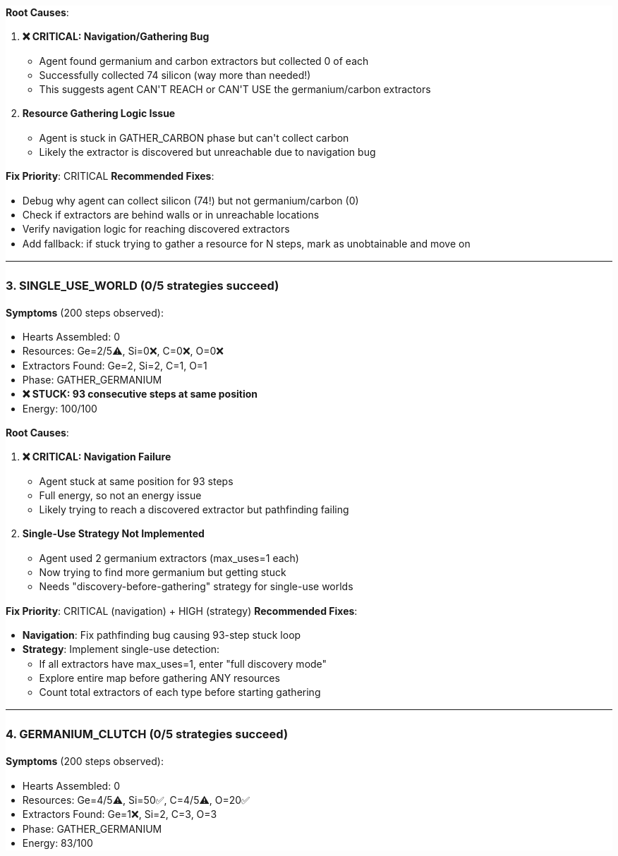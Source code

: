 **Root Causes**:
1. **❌ CRITICAL: Navigation/Gathering Bug**
   - Agent found germanium and carbon extractors but collected 0 of each
   - Successfully collected 74 silicon (way more than needed!)
   - This suggests agent CAN'T REACH or CAN'T USE the germanium/carbon extractors

2. **Resource Gathering Logic Issue**
   - Agent is stuck in GATHER_CARBON phase but can't collect carbon
   - Likely the extractor is discovered but unreachable due to navigation bug

**Fix Priority**: CRITICAL
**Recommended Fixes**:
- Debug why agent can collect silicon (74!) but not germanium/carbon (0)
- Check if extractors are behind walls or in unreachable locations
- Verify navigation logic for reaching discovered extractors
- Add fallback: if stuck trying to gather a resource for N steps, mark as unobtainable and move on

---

### 3. SINGLE_USE_WORLD (0/5 strategies succeed)

**Symptoms** (200 steps observed):
- Hearts Assembled: 0
- Resources: Ge=2/5⚠️, Si=0❌, C=0❌, O=0❌
- Extractors Found: Ge=2, Si=2, C=1, O=1
- Phase: GATHER_GERMANIUM
- **❌ STUCK: 93 consecutive steps at same position**
- Energy: 100/100

**Root Causes**:
1. **❌ CRITICAL: Navigation Failure**
   - Agent stuck at same position for 93 steps
   - Full energy, so not an energy issue
   - Likely trying to reach a discovered extractor but pathfinding failing

2. **Single-Use Strategy Not Implemented**
   - Agent used 2 germanium extractors (max_uses=1 each)
   - Now trying to find more germanium but getting stuck
   - Needs "discovery-before-gathering" strategy for single-use worlds

**Fix Priority**: CRITICAL (navigation) + HIGH (strategy)
**Recommended Fixes**:
- **Navigation**: Fix pathfinding bug causing 93-step stuck loop
- **Strategy**: Implement single-use detection:
  - If all extractors have max_uses=1, enter "full discovery mode"
  - Explore entire map before gathering ANY resources
  - Count total extractors of each type before starting gathering

---

### 4. GERMANIUM_CLUTCH (0/5 strategies succeed)

**Symptoms** (200 steps observed):
- Hearts Assembled: 0
- Resources: Ge=4/5⚠️, Si=50✅, C=4/5⚠️, O=20✅
- Extractors Found: Ge=1❌, Si=2, C=3, O=3
- Phase: GATHER_GERMANIUM
- Energy: 83/100
